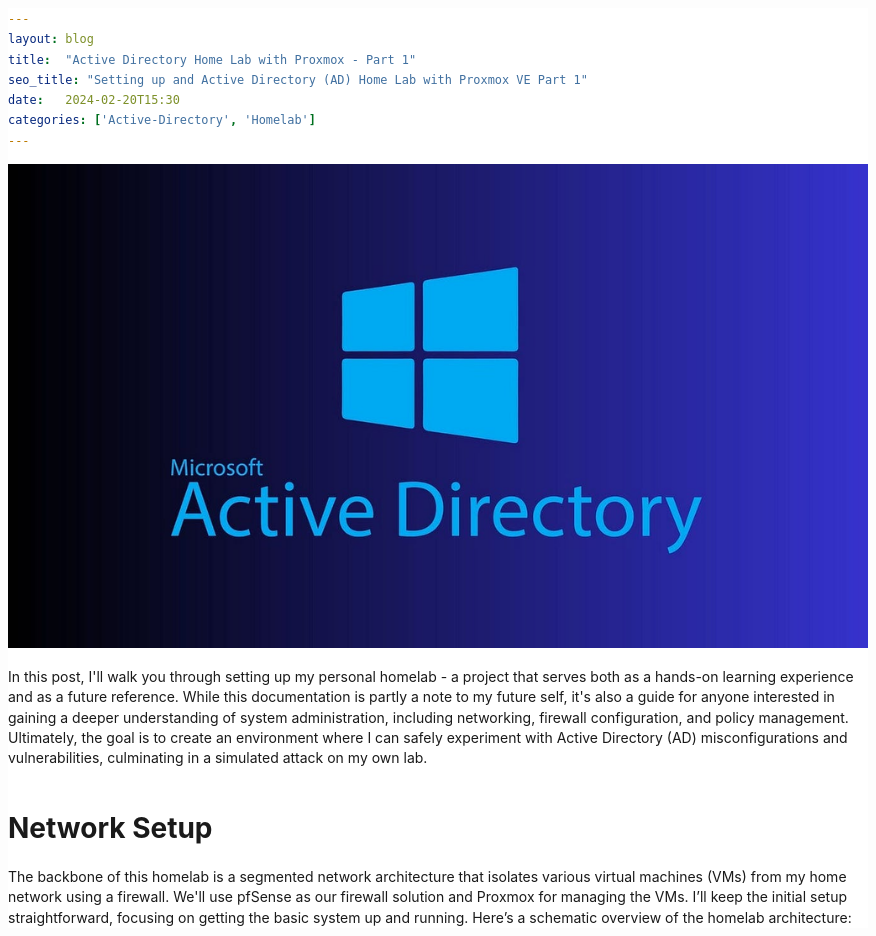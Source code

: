 ```yaml
---
layout: blog
title:  "Active Directory Home Lab with Proxmox - Part 1"
seo_title: "Setting up and Active Directory (AD) Home Lab with Proxmox VE Part 1"
date:   2024-02-20T15:30
categories: ['Active-Directory', 'Homelab']
---
```


![](/assets/images/headers/AD-banner.jpg)

In this post, I'll walk you through setting up my personal homelab - a project that serves both as a hands-on learning experience and as a future reference. While this documentation is partly a note to my future self, it's also a guide for anyone interested in gaining a deeper understanding of system administration, including networking, firewall configuration, and policy management. Ultimately, the goal is to create an environment where I can safely experiment with Active Directory (AD) misconfigurations and vulnerabilities, culminating in a simulated attack on my own lab.

# Network Setup
The backbone of this homelab is a segmented network architecture that isolates various virtual machines (VMs) from my home network using a firewall. We'll use pfSense as our firewall solution and Proxmox for managing the VMs. I’ll keep the initial setup straightforward, focusing on getting the basic system up and running. Here’s a schematic overview of the homelab architecture:
